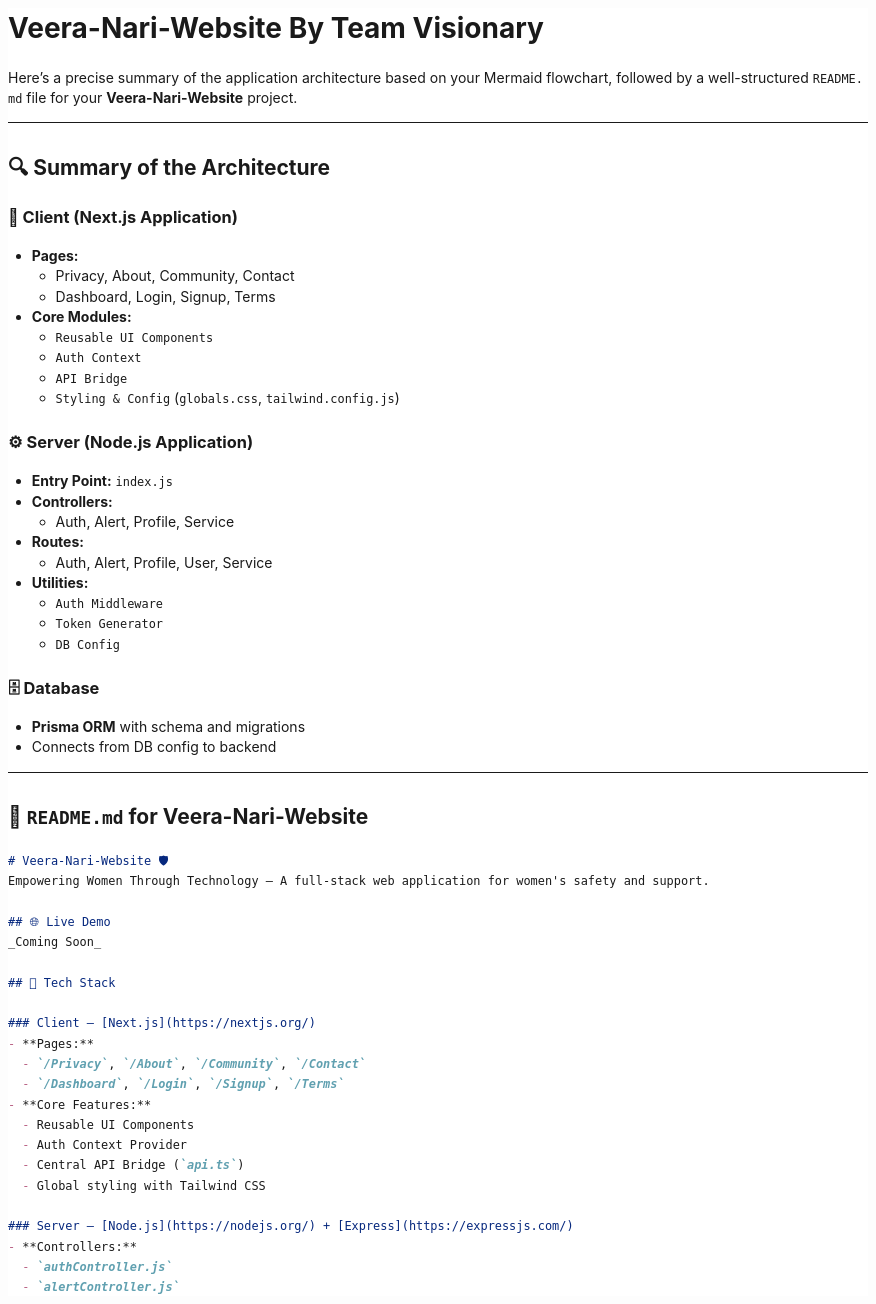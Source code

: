 # Veera-Nari-Website By Team Visionary

Here’s a precise summary of the application architecture based on your Mermaid flowchart, followed by a well-structured `README.md` file for your **Veera-Nari-Website** project.

---

## 🔍 **Summary of the Architecture**

### 🧭 Client (Next.js Application)
- **Pages:**
  - Privacy, About, Community, Contact
  - Dashboard, Login, Signup, Terms
- **Core Modules:**
  - `Reusable UI Components`
  - `Auth Context`
  - `API Bridge`
  - `Styling & Config` (`globals.css`, `tailwind.config.js`)

### ⚙️ Server (Node.js Application)
- **Entry Point:** `index.js`
- **Controllers:**
  - Auth, Alert, Profile, Service
- **Routes:**
  - Auth, Alert, Profile, User, Service
- **Utilities:**
  - `Auth Middleware`
  - `Token Generator`
  - `DB Config`

### 🗄️ Database
- **Prisma ORM** with schema and migrations
- Connects from DB config to backend

---

## 📄 `README.md` for Veera-Nari-Website

```md
# Veera-Nari-Website 🛡️
Empowering Women Through Technology – A full-stack web application for women's safety and support.

## 🌐 Live Demo
_Coming Soon_

## 🧩 Tech Stack

### Client – [Next.js](https://nextjs.org/)
- **Pages:**
  - `/Privacy`, `/About`, `/Community`, `/Contact`
  - `/Dashboard`, `/Login`, `/Signup`, `/Terms`
- **Core Features:**
  - Reusable UI Components
  - Auth Context Provider
  - Central API Bridge (`api.ts`)
  - Global styling with Tailwind CSS

### Server – [Node.js](https://nodejs.org/) + [Express](https://expressjs.com/)
- **Controllers:**
  - `authController.js`
  - `alertController.js`
```